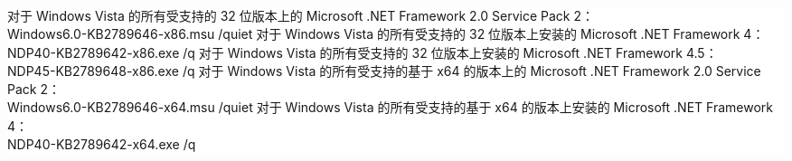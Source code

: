 <td style="border:1px solid black;">对于 Windows Vista 的所有受支持的 32 位版本上的 Microsoft .NET Framework 2.0 Service Pack 2：<br />
Windows6.0-KB2789646-x86.msu /quiet</td>
</tr>
<tr class="even">
<td style="border:1px solid black;"></td>
<td style="border:1px solid black;">对于 Windows Vista 的所有受支持的 32 位版本上安装的 Microsoft .NET Framework 4：<br />
NDP40-KB2789642-x86.exe /q</td>
</tr>
<tr class="odd">
<td style="border:1px solid black;"></td>
<td style="border:1px solid black;">对于 Windows Vista 的所有受支持的 32 位版本上安装的 Microsoft .NET Framework 4.5：<br />
NDP45-KB2789648-x86.exe /q</td>
</tr>
<tr class="even">
<td style="border:1px solid black;"></td>
<td style="border:1px solid black;">对于 Windows Vista 的所有受支持的基于 x64 的版本上的 Microsoft .NET Framework 2.0 Service Pack 2：<br />
Windows6.0-KB2789646-x64.msu /quiet</td>
</tr>
<tr class="odd">
<td style="border:1px solid black;"></td>
<td style="border:1px solid black;">对于 Windows Vista 的所有受支持的基于 x64 的版本上安装的 Microsoft .NET Framework 4：<br />
NDP40-KB2789642-x64.exe /q</td>
</tr>
<tr class="even">
